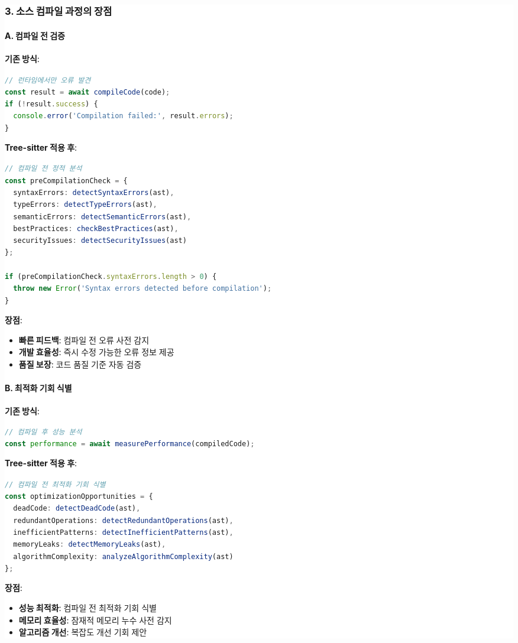 ### 3. **소스 컴파일 과정의 장점**

#### A. 컴파일 전 검증
**기존 방식**:
```typescript
// 런타임에서만 오류 발견
const result = await compileCode(code);
if (!result.success) {
  console.error('Compilation failed:', result.errors);
}
```

**Tree-sitter 적용 후**:
```typescript
// 컴파일 전 정적 분석
const preCompilationCheck = {
  syntaxErrors: detectSyntaxErrors(ast),
  typeErrors: detectTypeErrors(ast),
  semanticErrors: detectSemanticErrors(ast),
  bestPractices: checkBestPractices(ast),
  securityIssues: detectSecurityIssues(ast)
};

if (preCompilationCheck.syntaxErrors.length > 0) {
  throw new Error('Syntax errors detected before compilation');
}
```

**장점**:
- **빠른 피드백**: 컴파일 전 오류 사전 감지
- **개발 효율성**: 즉시 수정 가능한 오류 정보 제공
- **품질 보장**: 코드 품질 기준 자동 검증

#### B. 최적화 기회 식별
**기존 방식**:
```typescript
// 컴파일 후 성능 분석
const performance = await measurePerformance(compiledCode);
```

**Tree-sitter 적용 후**:
```typescript
// 컴파일 전 최적화 기회 식별
const optimizationOpportunities = {
  deadCode: detectDeadCode(ast),
  redundantOperations: detectRedundantOperations(ast),
  inefficientPatterns: detectInefficientPatterns(ast),
  memoryLeaks: detectMemoryLeaks(ast),
  algorithmComplexity: analyzeAlgorithmComplexity(ast)
};
```

**장점**:
- **성능 최적화**: 컴파일 전 최적화 기회 식별
- **메모리 효율성**: 잠재적 메모리 누수 사전 감지
- **알고리즘 개선**: 복잡도 개선 기회 제안
